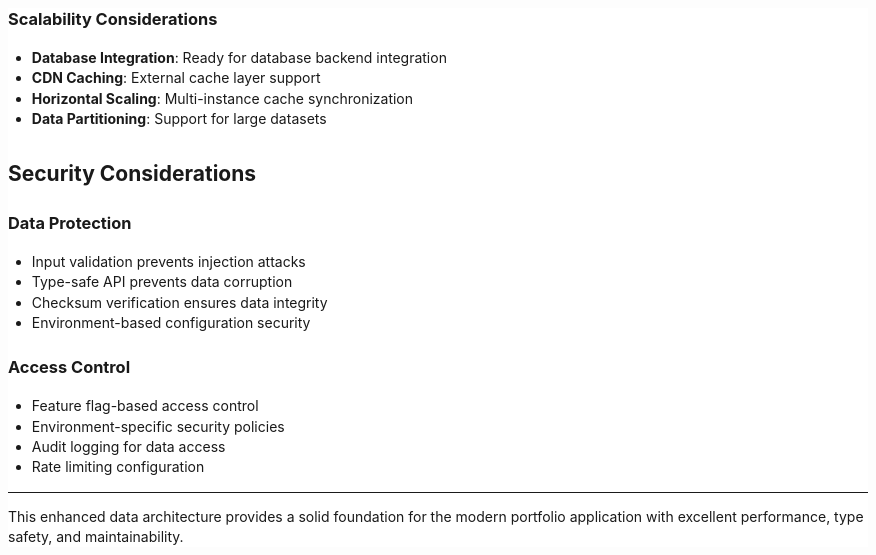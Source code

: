 ### Scalability Considerations
- **Database Integration**: Ready for database backend integration
- **CDN Caching**: External cache layer support
- **Horizontal Scaling**: Multi-instance cache synchronization
- **Data Partitioning**: Support for large datasets

## Security Considerations

### Data Protection
- Input validation prevents injection attacks
- Type-safe API prevents data corruption
- Checksum verification ensures data integrity
- Environment-based configuration security

### Access Control
- Feature flag-based access control
- Environment-specific security policies
- Audit logging for data access
- Rate limiting configuration

---

This enhanced data architecture provides a solid foundation for the modern portfolio application with excellent performance, type safety, and maintainability.